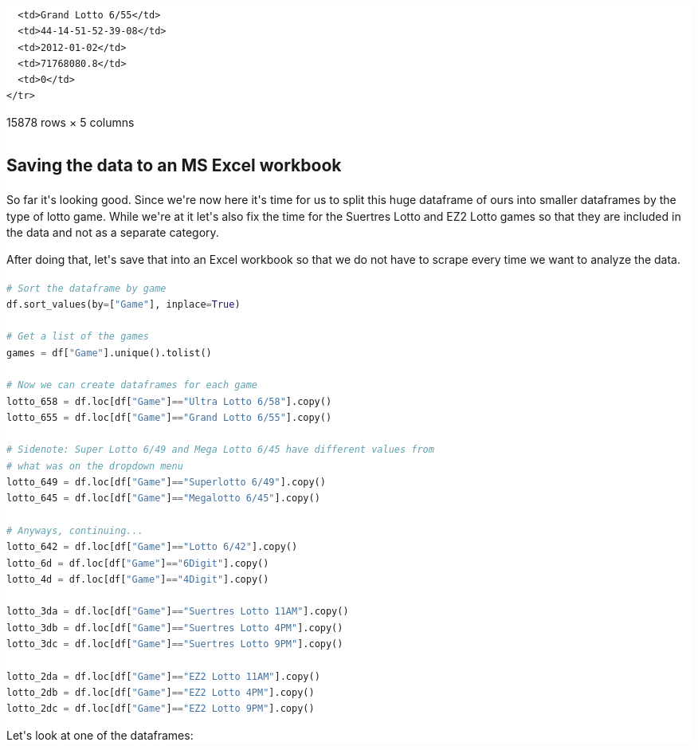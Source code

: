       <td>Grand Lotto 6/55</td>
      <td>44-14-51-52-39-08</td>
      <td>2012-01-02</td>
      <td>71768080.8</td>
      <td>0</td>
    </tr>
  </tbody>
</table>
<p>15878 rows × 5 columns</p>
</div>

## Saving the data to an MS Excel workbook

So far it's looking good. Since we're now here it's time for us to split this huge dataframe of ours into smaller dataframes by the type of lotto game. While we're at it let's also fix the time for the Suertres Lotto and EZ2 Lotto games so that they are included in the data and not as a separate category.

After doing that, let's save that into an Excel workbook so that we do not have to scrape every time we want to analyze the data.

``` python
# Sort the dataframe by game
df.sort_values(by=["Game"], inplace=True)

# Get a list of the games
games = df["Game"].unique().tolist()

# Now we can create dataframes for each game
lotto_658 = df.loc[df["Game"]=="Ultra Lotto 6/58"].copy()
lotto_655 = df.loc[df["Game"]=="Grand Lotto 6/55"].copy()

# Sidenote: Super Lotto 6/49 and Mega Lotto 6/45 have different values from
# what was on the dropdown menu
lotto_649 = df.loc[df["Game"]=="Superlotto 6/49"].copy()
lotto_645 = df.loc[df["Game"]=="Megalotto 6/45"].copy()

# Anyways, continuing...
lotto_642 = df.loc[df["Game"]=="Lotto 6/42"].copy()
lotto_6d = df.loc[df["Game"]=="6Digit"].copy()
lotto_4d = df.loc[df["Game"]=="4Digit"].copy()

lotto_3da = df.loc[df["Game"]=="Suertres Lotto 11AM"].copy()
lotto_3db = df.loc[df["Game"]=="Suertres Lotto 4PM"].copy()
lotto_3dc = df.loc[df["Game"]=="Suertres Lotto 9PM"].copy()

lotto_2da = df.loc[df["Game"]=="EZ2 Lotto 11AM"].copy()
lotto_2db = df.loc[df["Game"]=="EZ2 Lotto 4PM"].copy()
lotto_2dc = df.loc[df["Game"]=="EZ2 Lotto 9PM"].copy()
```

Let's look at one of the dataframes:
